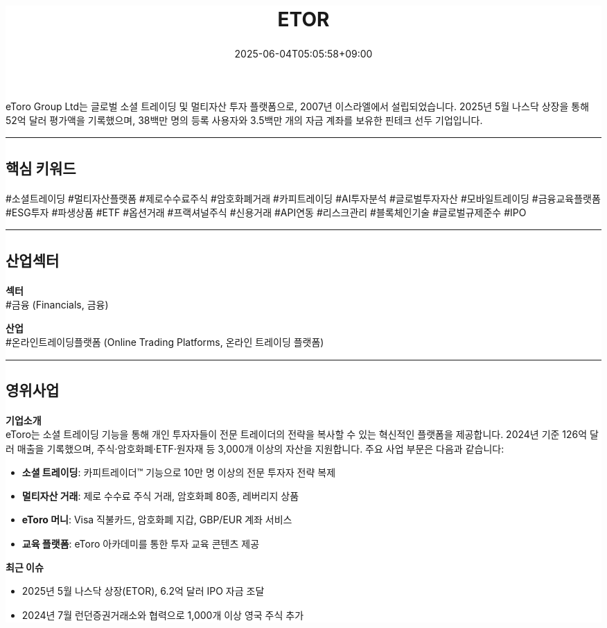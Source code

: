 ﻿---
title: "ETOR"
date: 2025-06-04T05:05:58+09:00
lastmod: 2025-06-04T05:05:58+09:00
type: docs
sidebar:
  open: true
weight: 324
---
<div style="display:none">
  <meta property="article:published_time" content="2025-06-03T20:05:58Z" />
  <meta property="article:modified_time" content="2025-06-03T20:05:58Z" />
</div>
eToro Group Ltd는 글로벌 소셜 트레이딩 및 멀티자산 투자 플랫폼으로, 2007년 이스라엘에서 설립되었습니다. 2025년 5월 나스닥 상장을 통해 52억 달러 평가액을 기록했으며, 38백만 명의 등록 사용자와 3.5백만 개의 자금 계좌를 보유한 핀테크 선두 기업입니다.

---

## 핵심 키워드

#소셜트레이딩 #멀티자산플랫폼 #제로수수료주식 #암호화폐거래 #카피트레이딩 #AI투자분석 #글로벌투자자산 #모바일트레이딩 #금융교육플랫폼 #ESG투자 #파생상품 #ETF #옵션거래 #프랙셔널주식 #신용거래 #API연동 #리스크관리 #블록체인기술 #글로벌규제준수 #IPO

---

## 산업섹터

**섹터**  
#금융 (Financials, 금융)

**산업**  
#온라인트레이딩플랫폼 (Online Trading Platforms, 온라인 트레이딩 플랫폼)

---

## 영위사업

**기업소개**  
eToro는 소셜 트레이딩 기능을 통해 개인 투자자들이 전문 트레이더의 전략을 복사할 수 있는 혁신적인 플랫폼을 제공합니다. 2024년 기준 126억 달러 매출을 기록했으며, 주식·암호화폐·ETF·원자재 등 3,000개 이상의 자산을 지원합니다. 주요 사업 부문은 다음과 같습니다:

- **소셜 트레이딩**: 카피트레이더™ 기능으로 10만 명 이상의 전문 투자자 전략 복제
    
- **멀티자산 거래**: 제로 수수료 주식 거래, 암호화폐 80종, 레버리지 상품
    
- **eToro 머니**: Visa 직불카드, 암호화폐 지갑, GBP/EUR 계좌 서비스
    
- **교육 플랫폼**: eToro 아카데미를 통한 투자 교육 콘텐츠 제공

**최근 이슈**

- 2025년 5월 나스닥 상장(ETOR), 6.2억 달러 IPO 자금 조달
    
- 2024년 7월 런던증권거래소와 협력으로 1,000개 이상 영국 주식 추가
    